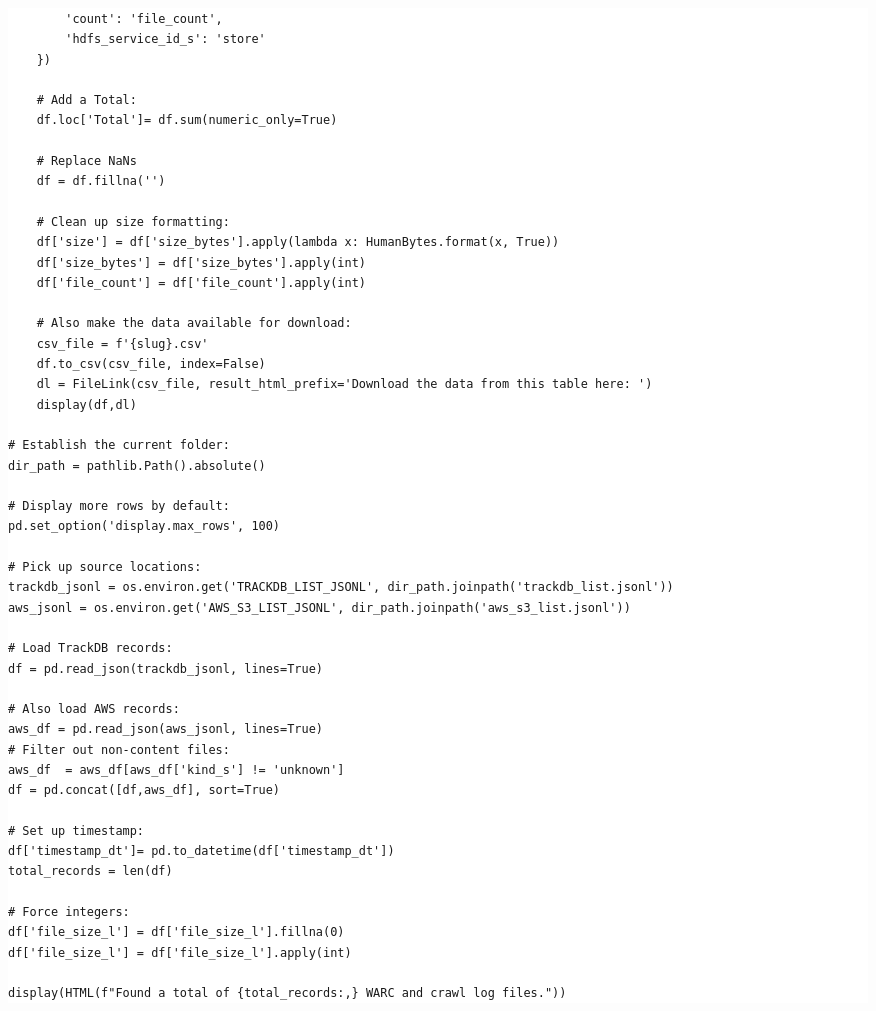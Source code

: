 ```{code-cell} ipython3
        'count': 'file_count',
        'hdfs_service_id_s': 'store'
    })

    # Add a Total:
    df.loc['Total']= df.sum(numeric_only=True)
    
    # Replace NaNs
    df = df.fillna('')

    # Clean up size formatting:
    df['size'] = df['size_bytes'].apply(lambda x: HumanBytes.format(x, True))
    df['size_bytes'] = df['size_bytes'].apply(int)
    df['file_count'] = df['file_count'].apply(int)
    
    # Also make the data available for download:
    csv_file = f'{slug}.csv'
    df.to_csv(csv_file, index=False)
    dl = FileLink(csv_file, result_html_prefix='Download the data from this table here: ')
    display(df,dl)

# Establish the current folder:
dir_path = pathlib.Path().absolute()

# Display more rows by default:
pd.set_option('display.max_rows', 100)

# Pick up source locations:
trackdb_jsonl = os.environ.get('TRACKDB_LIST_JSONL', dir_path.joinpath('trackdb_list.jsonl'))
aws_jsonl = os.environ.get('AWS_S3_LIST_JSONL', dir_path.joinpath('aws_s3_list.jsonl'))

# Load TrackDB records:
df = pd.read_json(trackdb_jsonl, lines=True)

# Also load AWS records:
aws_df = pd.read_json(aws_jsonl, lines=True)
# Filter out non-content files:
aws_df  = aws_df[aws_df['kind_s'] != 'unknown']
df = pd.concat([df,aws_df], sort=True)

# Set up timestamp:
df['timestamp_dt']= pd.to_datetime(df['timestamp_dt'])
total_records = len(df)

# Force integers:
df['file_size_l'] = df['file_size_l'].fillna(0)
df['file_size_l'] = df['file_size_l'].apply(int)

display(HTML(f"Found a total of {total_records:,} WARC and crawl log files."))
```
